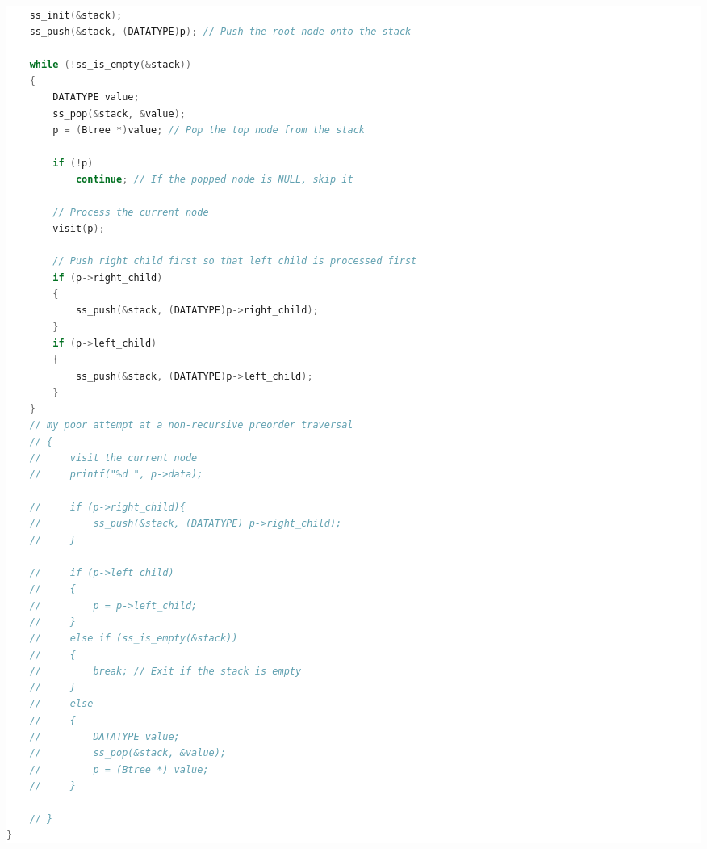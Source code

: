 ```c
    ss_init(&stack);
    ss_push(&stack, (DATATYPE)p); // Push the root node onto the stack

    while (!ss_is_empty(&stack))
    {
        DATATYPE value;
        ss_pop(&stack, &value);
        p = (Btree *)value; // Pop the top node from the stack

        if (!p)
            continue; // If the popped node is NULL, skip it

        // Process the current node
        visit(p);

        // Push right child first so that left child is processed first
        if (p->right_child)
        {
            ss_push(&stack, (DATATYPE)p->right_child);
        }
        if (p->left_child)
        {
            ss_push(&stack, (DATATYPE)p->left_child);
        }
    }
    // my poor attempt at a non-recursive preorder traversal
    // {
    //     visit the current node
    //     printf("%d ", p->data);

    //     if (p->right_child){
    //         ss_push(&stack, (DATATYPE) p->right_child);
    //     }

    //     if (p->left_child)
    //     {
    //         p = p->left_child;
    //     }
    //     else if (ss_is_empty(&stack))
    //     {
    //         break; // Exit if the stack is empty
    //     }
    //     else
    //     {
    //         DATATYPE value;
    //         ss_pop(&stack, &value);
    //         p = (Btree *) value;
    //     }

    // }
}
```
